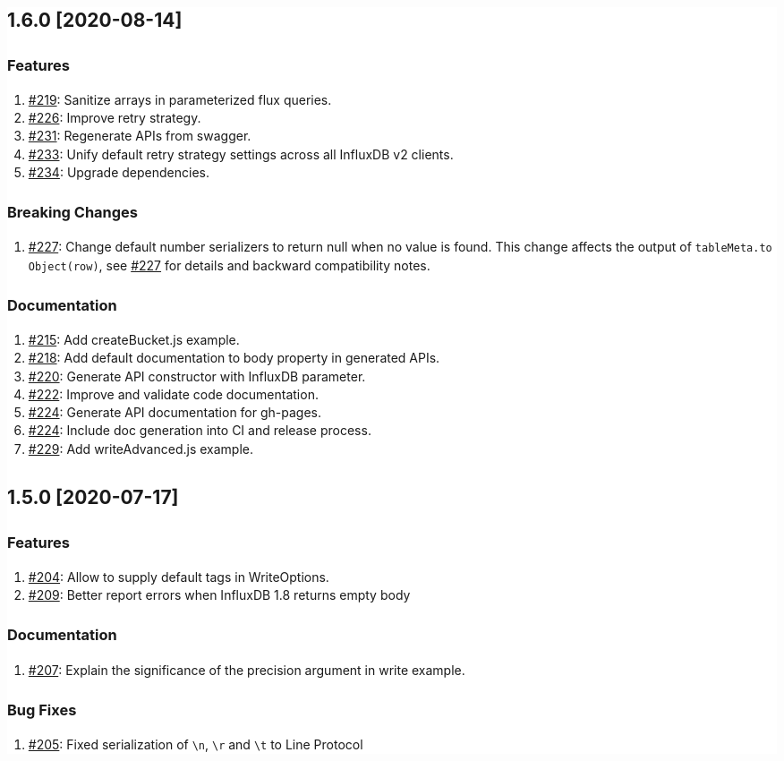 ## 1.6.0 [2020-08-14]

### Features

1. [#219](https://github.com/influxdata/influxdb-client-js/pull/219): Sanitize arrays in parameterized flux queries.
1. [#226](https://github.com/influxdata/influxdb-client-js/pull/226): Improve retry strategy.
1. [#231](https://github.com/influxdata/influxdb-client-js/pull/231): Regenerate APIs from swagger.
1. [#233](https://github.com/influxdata/influxdb-client-js/pull/233): Unify default retry strategy settings across all InfluxDB v2 clients.
1. [#234](https://github.com/influxdata/influxdb-client-js/pull/234): Upgrade dependencies.

### Breaking Changes

1. [#227](https://github.com/influxdata/influxdb-client-js/pull/227): Change default number serializers to return null when no value is found.
   This change affects the output of `tableMeta.toObject(row)`, see [#227](https://github.com/influxdata/influxdb-client-js/pull/227) for details and backward compatibility notes.

### Documentation

1. [#215](https://github.com/influxdata/influxdb-client-js/pull/215): Add createBucket.js example.
1. [#218](https://github.com/influxdata/influxdb-client-js/pull/218): Add default documentation to body property in generated APIs.
1. [#220](https://github.com/influxdata/influxdb-client-js/pull/220): Generate API constructor with InfluxDB parameter.
1. [#222](https://github.com/influxdata/influxdb-client-js/pull/222): Improve and validate code documentation.
1. [#224](https://github.com/influxdata/influxdb-client-js/pull/224): Generate API documentation for gh-pages.
1. [#224](https://github.com/influxdata/influxdb-client-js/pull/224): Include doc generation into CI and release process.
1. [#229](https://github.com/influxdata/influxdb-client-js/pull/229): Add writeAdvanced.js example.

## 1.5.0 [2020-07-17]

### Features

1. [#204](https://github.com/influxdata/influxdb-client-js/pull/204): Allow to supply default tags in WriteOptions.
1. [#209](https://github.com/influxdata/influxdb-client-js/pull/209): Better report errors when InfluxDB 1.8 returns empty body

### Documentation

1. [#207](https://github.com/influxdata/influxdb-client-js/pull/207): Explain the significance of the precision argument in write example.

### Bug Fixes

1. [#205](https://github.com/influxdata/influxdb-client-js/pull/205): Fixed serialization of `\n`, `\r` and `\t` to Line Protocol
